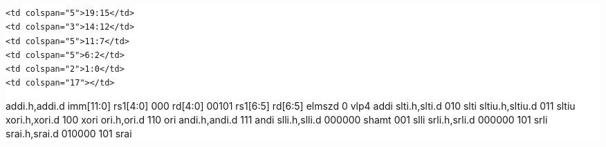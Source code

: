     <td colspan="5">19:15</td>
    <td colspan="3">14:12</td>
    <td colspan="5">11:7</td>
    <td colspan="5">6:2</td>
    <td colspan="2">1:0</td>
    <td colspan="17"></td>
</tr>
<tr>
    <td>addi.h,addi.d</td>
    <td colspan="12" rowspan="6">imm[11:0]</td>
    <td colspan="5" rowspan="18">rs1[4:0]</td>
    <td colspan="3">000</td>
    <td colspan="5" rowspan="18">rd[4:0]</td>
    <td colspan="5" rowspan="9">00101</td>
    <td colspan="2" rowspan="18">rs1[6:5]</td>
    <td colspan="2" rowspan="18">rd[6:5]</td>
    <td rowspan="9">elmszd</td>
    <td rowspan="18">0</td>
    <td colspan="4" rowspan="18">vlp4</td>
    <td>addi</td>
</tr>
<tr>
    <td>slti.h,slti.d</td>
    <td colspan="3">010</td>
    <td>slti</td>
</tr>
<tr>
    <td>sltiu.h,sltiu.d</td>
    <td colspan="3">011</td>
    <td>sltiu</td>
</tr>
<tr>
    <td>xori.h,xori.d</td>
    <td colspan="3">100</td>
    <td>xori</td>
</tr>
<tr>
    <td>ori.h,ori.d</td>
    <td colspan="3">110</td>
    <td>ori</td>
</tr>
<tr>
    <td>andi.h,andi.d</td>
    <td colspan="3">111</td>
    <td>andi</td>
</tr>
<tr>
    <td>slli.h,slli.d</td>
    <td colspan="6">000000</td>
    <td colspan="6" rowspan="3">shamt</td>
    <td colspan="3">001</td>
    <td>slli</td>
</tr>
<tr>
    <td>srli.h,srli.d</td>
    <td colspan="6">000000</td>
    <td colspan="3">101</td>
    <td>srli</td>
</tr>
<tr>
    <td>srai.h,srai.d</td>
    <td colspan="6">010000</td>
    <td colspan="3">101</td>
    <td>srai</td>